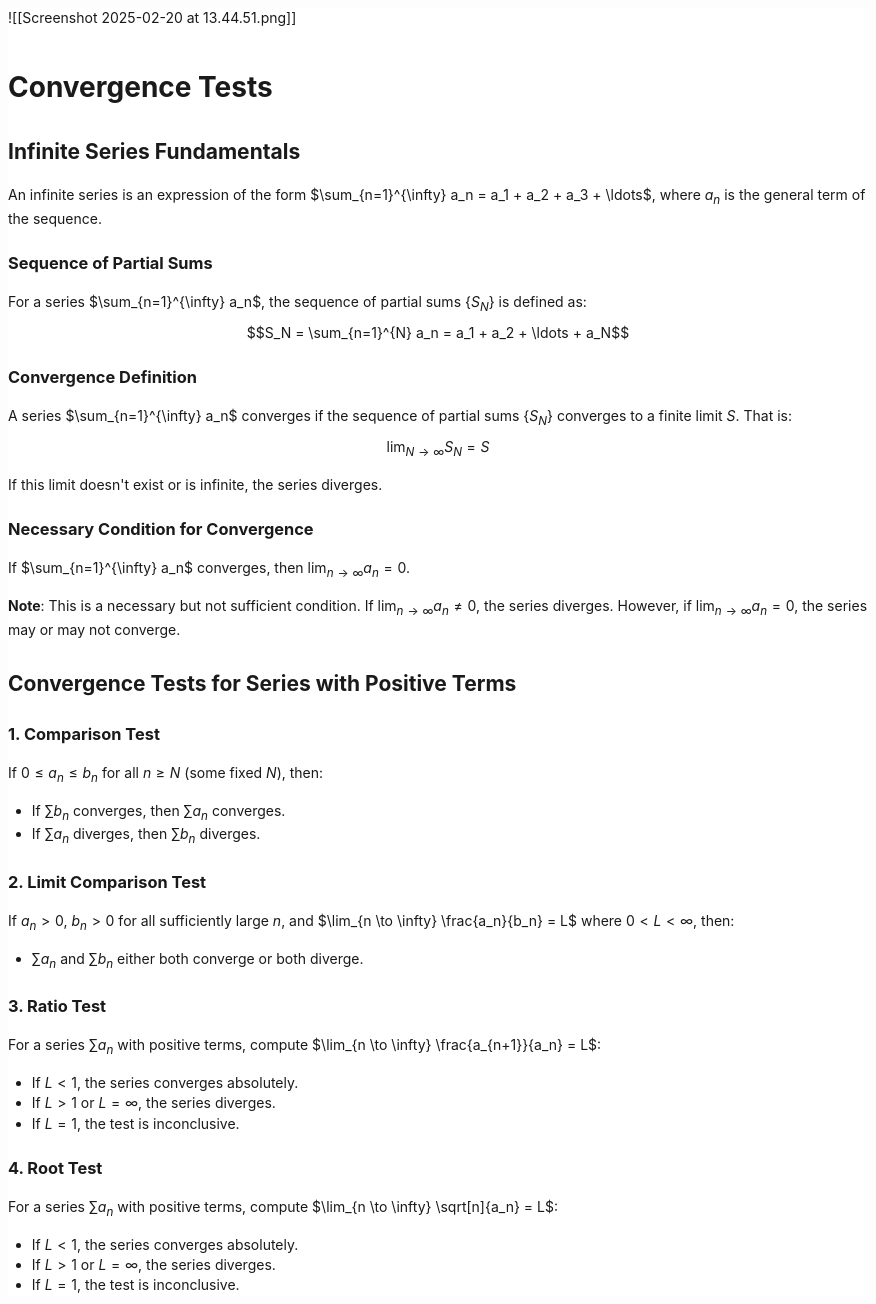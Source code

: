 ---
---

![[Screenshot 2025-02-20 at 13.44.51.png]]
# Convergence Tests

## Infinite Series Fundamentals

An infinite series is an expression of the form $\sum_{n=1}^{\infty} a_n = a_1 + a_2 + a_3 + \ldots$, where $a_n$ is the general term of the sequence.

### Sequence of Partial Sums
For a series $\sum_{n=1}^{\infty} a_n$, the sequence of partial sums $\{S_N\}$ is defined as:
$$S_N = \sum_{n=1}^{N} a_n = a_1 + a_2 + \ldots + a_N$$

### Convergence Definition
A series $\sum_{n=1}^{\infty} a_n$ converges if the sequence of partial sums $\{S_N\}$ converges to a finite limit $S$. That is:
$$\lim_{N \to \infty} S_N = S$$

If this limit doesn't exist or is infinite, the series diverges.

### Necessary Condition for Convergence
If $\sum_{n=1}^{\infty} a_n$ converges, then $\lim_{n \to \infty} a_n = 0$.

**Note**: This is a necessary but not sufficient condition. If $\lim_{n \to \infty} a_n \neq 0$, the series diverges. However, if $\lim_{n \to \infty} a_n = 0$, the series may or may not converge.

## Convergence Tests for Series with Positive Terms

### 1. Comparison Test
If $0 \leq a_n \leq b_n$ for all $n \geq N$ (some fixed $N$), then:
- If $\sum b_n$ converges, then $\sum a_n$ converges.
- If $\sum a_n$ diverges, then $\sum b_n$ diverges.

### 2. Limit Comparison Test
If $a_n > 0$, $b_n > 0$ for all sufficiently large $n$, and $\lim_{n \to \infty} \frac{a_n}{b_n} = L$ where $0 < L < \infty$, then:
- $\sum a_n$ and $\sum b_n$ either both converge or both diverge.

### 3. Ratio Test
For a series $\sum a_n$ with positive terms, compute $\lim_{n \to \infty} \frac{a_{n+1}}{a_n} = L$:
- If $L < 1$, the series converges absolutely.
- If $L > 1$ or $L = \infty$, the series diverges.
- If $L = 1$, the test is inconclusive.

### 4. Root Test
For a series $\sum a_n$ with positive terms, compute $\lim_{n \to \infty} \sqrt[n]{a_n} = L$:
- If $L < 1$, the series converges absolutely.
- If $L > 1$ or $L = \infty$, the series diverges.
- If $L = 1$, the test is inconclusive.
